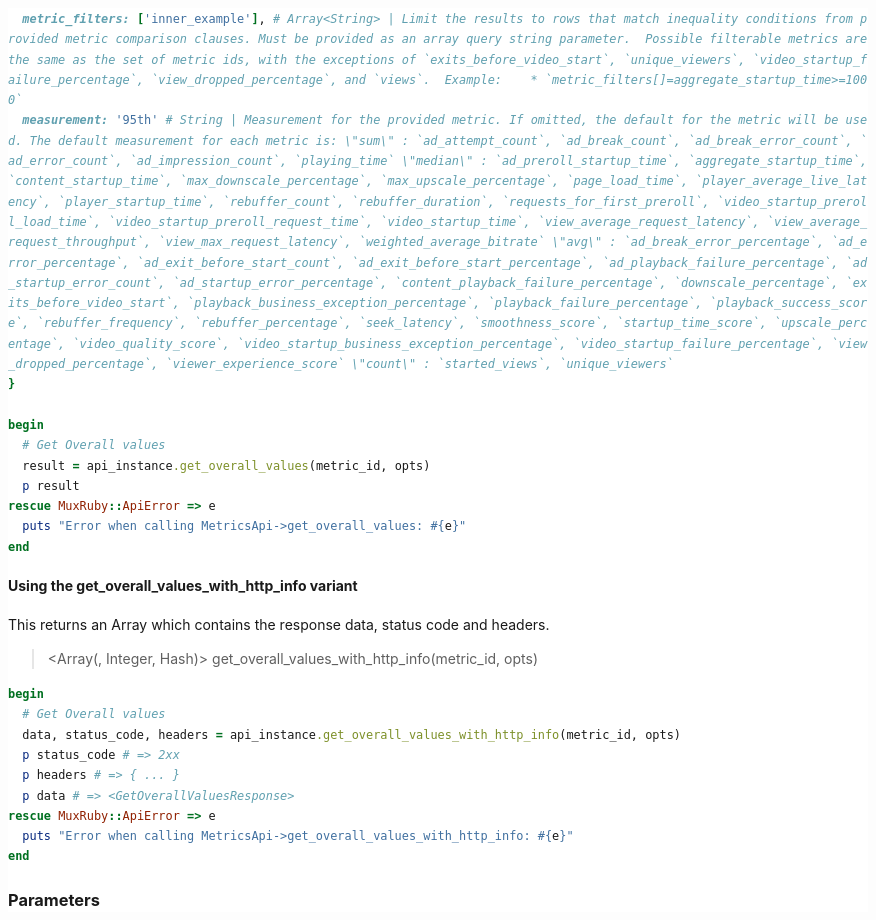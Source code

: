 ```ruby
  metric_filters: ['inner_example'], # Array<String> | Limit the results to rows that match inequality conditions from provided metric comparison clauses. Must be provided as an array query string parameter.  Possible filterable metrics are the same as the set of metric ids, with the exceptions of `exits_before_video_start`, `unique_viewers`, `video_startup_failure_percentage`, `view_dropped_percentage`, and `views`.  Example:    * `metric_filters[]=aggregate_startup_time>=1000` 
  measurement: '95th' # String | Measurement for the provided metric. If omitted, the default for the metric will be used. The default measurement for each metric is: \"sum\" : `ad_attempt_count`, `ad_break_count`, `ad_break_error_count`, `ad_error_count`, `ad_impression_count`, `playing_time` \"median\" : `ad_preroll_startup_time`, `aggregate_startup_time`, `content_startup_time`, `max_downscale_percentage`, `max_upscale_percentage`, `page_load_time`, `player_average_live_latency`, `player_startup_time`, `rebuffer_count`, `rebuffer_duration`, `requests_for_first_preroll`, `video_startup_preroll_load_time`, `video_startup_preroll_request_time`, `video_startup_time`, `view_average_request_latency`, `view_average_request_throughput`, `view_max_request_latency`, `weighted_average_bitrate` \"avg\" : `ad_break_error_percentage`, `ad_error_percentage`, `ad_exit_before_start_count`, `ad_exit_before_start_percentage`, `ad_playback_failure_percentage`, `ad_startup_error_count`, `ad_startup_error_percentage`, `content_playback_failure_percentage`, `downscale_percentage`, `exits_before_video_start`, `playback_business_exception_percentage`, `playback_failure_percentage`, `playback_success_score`, `rebuffer_frequency`, `rebuffer_percentage`, `seek_latency`, `smoothness_score`, `startup_time_score`, `upscale_percentage`, `video_quality_score`, `video_startup_business_exception_percentage`, `video_startup_failure_percentage`, `view_dropped_percentage`, `viewer_experience_score` \"count\" : `started_views`, `unique_viewers` 
}

begin
  # Get Overall values
  result = api_instance.get_overall_values(metric_id, opts)
  p result
rescue MuxRuby::ApiError => e
  puts "Error when calling MetricsApi->get_overall_values: #{e}"
end
```

#### Using the get_overall_values_with_http_info variant

This returns an Array which contains the response data, status code and headers.

> <Array(<GetOverallValuesResponse>, Integer, Hash)> get_overall_values_with_http_info(metric_id, opts)

```ruby
begin
  # Get Overall values
  data, status_code, headers = api_instance.get_overall_values_with_http_info(metric_id, opts)
  p status_code # => 2xx
  p headers # => { ... }
  p data # => <GetOverallValuesResponse>
rescue MuxRuby::ApiError => e
  puts "Error when calling MetricsApi->get_overall_values_with_http_info: #{e}"
end
```

### Parameters
